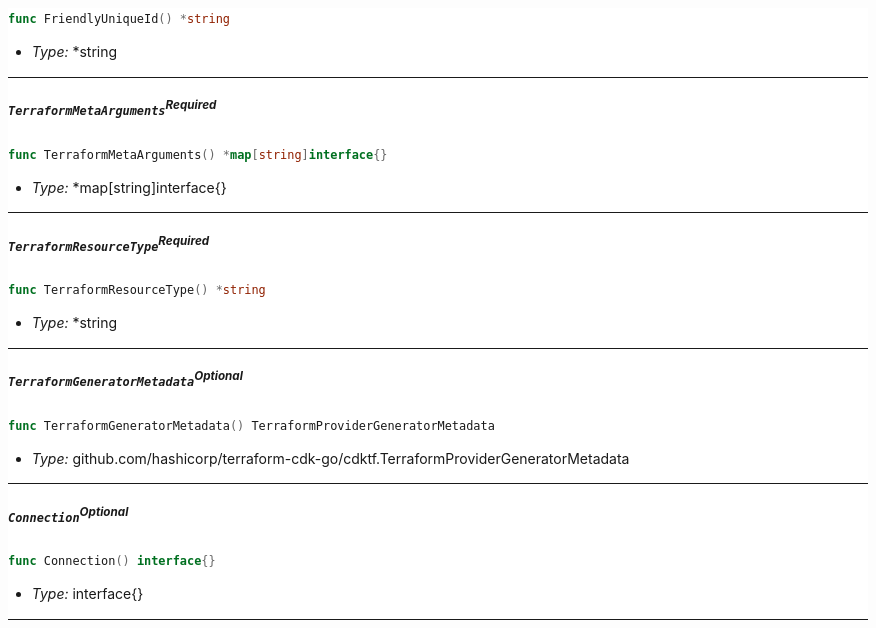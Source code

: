 ```go
func FriendlyUniqueId() *string
```

- *Type:* *string

---

##### `TerraformMetaArguments`<sup>Required</sup> <a name="TerraformMetaArguments" id="@cdktf/provider-azurerm.confidentialLedger.ConfidentialLedger.property.terraformMetaArguments"></a>

```go
func TerraformMetaArguments() *map[string]interface{}
```

- *Type:* *map[string]interface{}

---

##### `TerraformResourceType`<sup>Required</sup> <a name="TerraformResourceType" id="@cdktf/provider-azurerm.confidentialLedger.ConfidentialLedger.property.terraformResourceType"></a>

```go
func TerraformResourceType() *string
```

- *Type:* *string

---

##### `TerraformGeneratorMetadata`<sup>Optional</sup> <a name="TerraformGeneratorMetadata" id="@cdktf/provider-azurerm.confidentialLedger.ConfidentialLedger.property.terraformGeneratorMetadata"></a>

```go
func TerraformGeneratorMetadata() TerraformProviderGeneratorMetadata
```

- *Type:* github.com/hashicorp/terraform-cdk-go/cdktf.TerraformProviderGeneratorMetadata

---

##### `Connection`<sup>Optional</sup> <a name="Connection" id="@cdktf/provider-azurerm.confidentialLedger.ConfidentialLedger.property.connection"></a>

```go
func Connection() interface{}
```

- *Type:* interface{}

---
